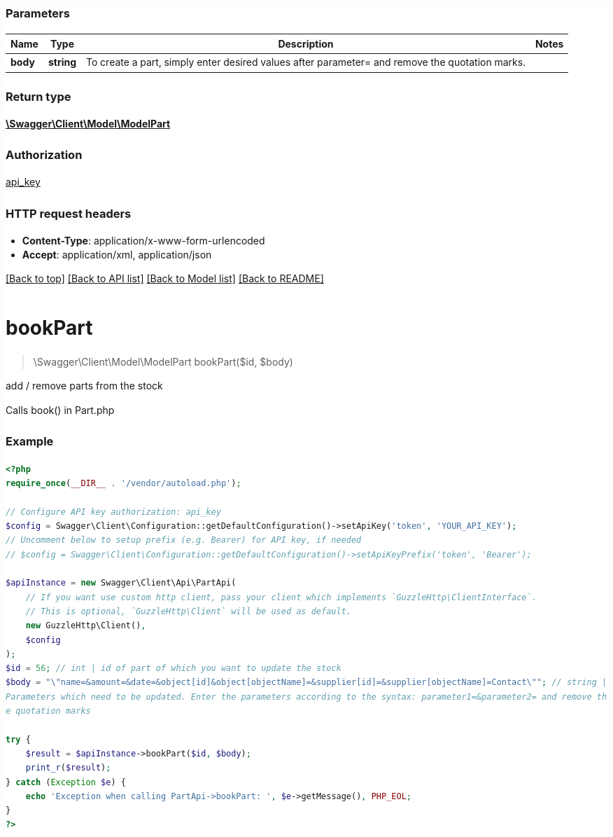 ### Parameters

Name | Type | Description  | Notes
------------- | ------------- | ------------- | -------------
 **body** | **string**| To create a part, simply enter desired values after parameter&#x3D; and remove the quotation marks. |

### Return type

[**\Swagger\Client\Model\ModelPart**](../Model/ModelPart.md)

### Authorization

[api_key](../../README.md#api_key)

### HTTP request headers

 - **Content-Type**: application/x-www-form-urlencoded
 - **Accept**: application/xml, application/json

[[Back to top]](#) [[Back to API list]](../../README.md#documentation-for-api-endpoints) [[Back to Model list]](../../README.md#documentation-for-models) [[Back to README]](../../README.md)

# **bookPart**
> \Swagger\Client\Model\ModelPart bookPart($id, $body)

add / remove parts from the stock

Calls book() in Part.php

### Example
```php
<?php
require_once(__DIR__ . '/vendor/autoload.php');

// Configure API key authorization: api_key
$config = Swagger\Client\Configuration::getDefaultConfiguration()->setApiKey('token', 'YOUR_API_KEY');
// Uncomment below to setup prefix (e.g. Bearer) for API key, if needed
// $config = Swagger\Client\Configuration::getDefaultConfiguration()->setApiKeyPrefix('token', 'Bearer');

$apiInstance = new Swagger\Client\Api\PartApi(
    // If you want use custom http client, pass your client which implements `GuzzleHttp\ClientInterface`.
    // This is optional, `GuzzleHttp\Client` will be used as default.
    new GuzzleHttp\Client(),
    $config
);
$id = 56; // int | id of part of which you want to update the stock
$body = "\"name=&amount=&date=&object[id]&object[objectName]=&supplier[id]=&supplier[objectName]=Contact\""; // string | Parameters which need to be updated. Enter the parameters according to the syntax: parameter1=&parameter2= and remove the quotation marks

try {
    $result = $apiInstance->bookPart($id, $body);
    print_r($result);
} catch (Exception $e) {
    echo 'Exception when calling PartApi->bookPart: ', $e->getMessage(), PHP_EOL;
}
?>
```
